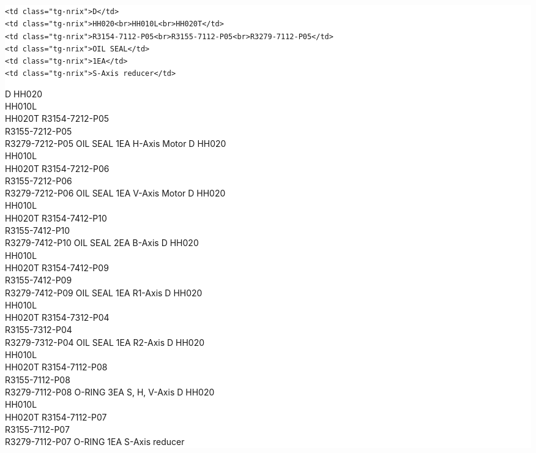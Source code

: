     <td class="tg-nrix">D</td>
    <td class="tg-nrix">HH020<br>HH010L<br>HH020T</td>
    <td class="tg-nrix">R3154-7112-P05<br>R3155-7112-P05<br>R3279-7112-P05</td>
    <td class="tg-nrix">OIL SEAL</td>
    <td class="tg-nrix">1EA</td>
    <td class="tg-nrix">S-Axis reducer</td>
  </tr>
  <tr>
    <td class="tg-nrix">D</td>
    <td class="tg-nrix">HH020<br>HH010L<br>HH020T</td>
    <td class="tg-nrix">R3154-7212-P05<br>R3155-7212-P05<br>R3279-7212-P05</td>
    <td class="tg-nrix">OIL SEAL</td>
    <td class="tg-nrix">1EA</td>
    <td class="tg-nrix">H-Axis Motor</td>
  </tr>
  <tr>
    <td class="tg-nrix">D</td>
    <td class="tg-nrix">HH020<br>HH010L<br>HH020T</td>
    <td class="tg-nrix">R3154-7212-P06<br>R3155-7212-P06<br>R3279-7212-P06</td>
    <td class="tg-nrix">OIL SEAL</td>
    <td class="tg-nrix">1EA</td>
    <td class="tg-nrix">V-Axis Motor</td>
  </tr>
  <tr>
    <td class="tg-nrix">D</td>
    <td class="tg-nrix">HH020<br>HH010L<br>HH020T</td>
    <td class="tg-nrix">R3154-7412-P10<br>R3155-7412-P10<br>R3279-7412-P10</td>
    <td class="tg-nrix">OIL SEAL</td>
    <td class="tg-nrix">2EA</td>
    <td class="tg-nrix">B-Axis</td>
  </tr>
  <tr>
    <td class="tg-nrix">D</td>
    <td class="tg-nrix">HH020<br>HH010L<br>HH020T</td>
    <td class="tg-nrix">R3154-7412-P09<br>R3155-7412-P09<br>R3279-7412-P09</td>
    <td class="tg-nrix">OIL SEAL</td>
    <td class="tg-nrix">1EA</td>
    <td class="tg-nrix">R1-Axis</td>
  </tr>
  <tr>
    <td class="tg-nrix">D</td>
    <td class="tg-nrix">HH020<br>HH010L<br>HH020T</td>
    <td class="tg-nrix">R3154-7312-P04<br>R3155-7312-P04<br>R3279-7312-P04</td>
    <td class="tg-nrix">OIL SEAL</td>
    <td class="tg-nrix">1EA</td>
    <td class="tg-nrix">R2-Axis</td>
  </tr>
 <tr>
    <td class="tg-nrix">D</td>
    <td class="tg-nrix">HH020<br>HH010L<br>HH020T</td>
    <td class="tg-nrix">R3154-7112-P08<br>R3155-7112-P08<br>R3279-7112-P08</td>
    <td class="tg-nrix">O-RING</td>
    <td class="tg-nrix">3EA</td>
    <td class="tg-nrix">S, H, V-Axis</td>
  </tr>
  <tr>
    <td class="tg-nrix">D</td>
    <td class="tg-nrix">HH020<br>HH010L<br>HH020T</td>
    <td class="tg-nrix">R3154-7112-P07<br>R3155-7112-P07<br>R3279-7112-P07</td>
    <td class="tg-nrix">O-RING</td>
    <td class="tg-nrix">1EA</td>
    <td class="tg-nrix">S-Axis reducer</td>
  </tr>
  <tr>